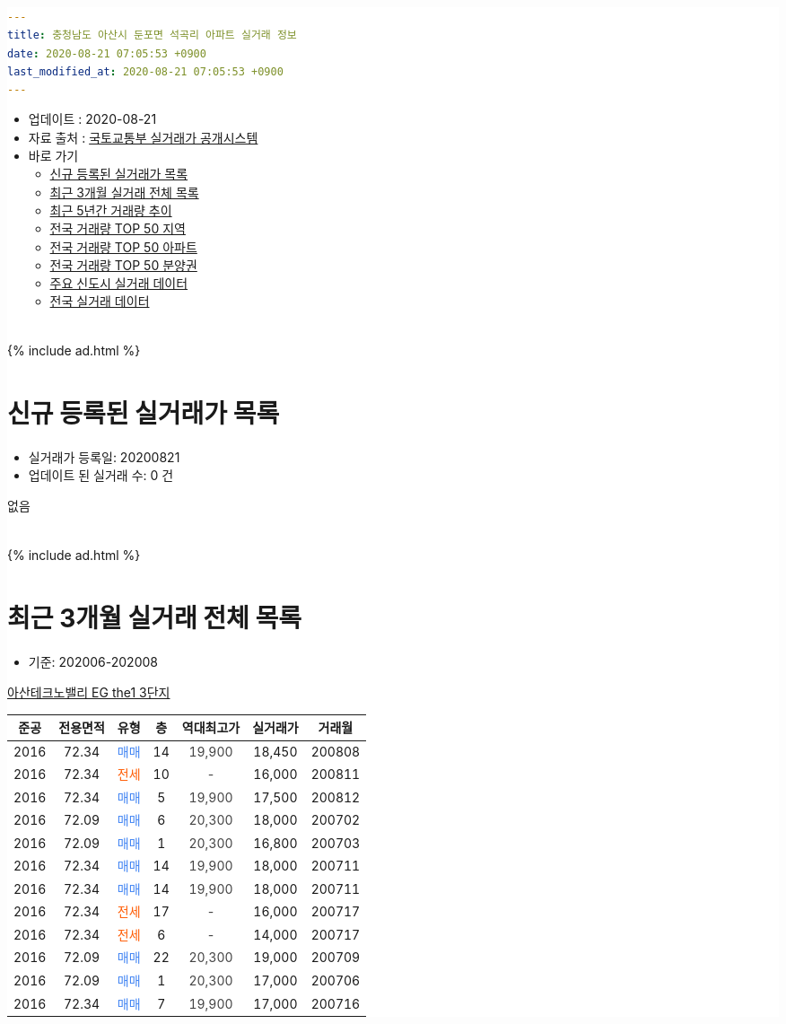 ```yaml
---
title: 충청남도 아산시 둔포면 석곡리 아파트 실거래 정보
date: 2020-08-21 07:05:53 +0900
last_modified_at: 2020-08-21 07:05:53 +0900
---
```


* 업데이트 : 2020-08-21
* 자료 출처 : [국토교통부 실거래가 공개시스템](http://rt.molit.go.kr)
* 바로 가기
    * [신규 등록된 실거래가 목록](#신규-등록된-실거래가-목록)
    * [최근 3개월 실거래 전체 목록](#최근-3개월-실거래-전체-목록)
    * [최근 5년간 거래량 추이](#최근-5년간-거래량-추이)
    * [전국 거래량 TOP 50 지역](https://inasie.github.io/apt-trade-info/최근-3개월-전국에서-가장-거래가-많이-발생한-지역)
    * [전국 거래량 TOP 50 아파트](https://inasie.github.io/apt-trade-info/최근-3개월-전국에서-가장-거래가-많이-발생한-아파트)
    * [전국 거래량 TOP 50 분양권](https://inasie.github.io/apt-trade-info/최근-3개월-전국에서-가장-거래가-많이-발생한-분양권)
    * [주요 신도시 실거래 데이터](https://inasie.github.io/apt-trade-info/주요-신도시)
    * [전국 실거래 데이터](https://inasie.github.io/apt-trade-info/전국)
<br>
{% include ad.html %}
<br>

# 신규 등록된 실거래가 목록
* 실거래가 등록일: 20200821
* 업데이트 된 실거래 수: 0 건

없음

<br>
{% include ad.html %}
<br>

# 최근 3개월 실거래 전체 목록
* 기준: 202006-202008


[아산테크노밸리 EG the1 3단지](https://search.naver.com/search.naver?query=%EC%B6%A9%EC%B2%AD%EB%82%A8%EB%8F%84+%EC%95%84%EC%82%B0%EC%8B%9C+%EB%91%94%ED%8F%AC%EB%A9%B4+%EC%84%9D%EA%B3%A1%EB%A6%AC+%EC%95%84%EC%82%B0%ED%85%8C%ED%81%AC%EB%85%B8%EB%B0%B8%EB%A6%AC+EG+the1+3%EB%8B%A8%EC%A7%80)

|준공|전용면적|유형|층|역대최고가|실거래가|거래월|
|:---:|:---:|:---:|:---:|:---:|:---:|:---:|
|2016|72.34|<span style="color:#4285f3">매매</span>|14|<span style="color:#444444">19,900</span>|18,450|200808|
|2016|72.34|<span style="color:#ff5a00">전세</span>|10|<span style="color:#444444">-</span>|16,000|200811|
|2016|72.34|<span style="color:#4285f3">매매</span>|5|<span style="color:#444444">19,900</span>|17,500|200812|
|2016|72.09|<span style="color:#4285f3">매매</span>|6|<span style="color:#444444">20,300</span>|18,000|200702|
|2016|72.09|<span style="color:#4285f3">매매</span>|1|<span style="color:#444444">20,300</span>|16,800|200703|
|2016|72.34|<span style="color:#4285f3">매매</span>|14|<span style="color:#444444">19,900</span>|18,000|200711|
|2016|72.34|<span style="color:#4285f3">매매</span>|14|<span style="color:#444444">19,900</span>|18,000|200711|
|2016|72.34|<span style="color:#ff5a00">전세</span>|17|<span style="color:#444444">-</span>|16,000|200717|
|2016|72.34|<span style="color:#ff5a00">전세</span>|6|<span style="color:#444444">-</span>|14,000|200717|
|2016|72.09|<span style="color:#4285f3">매매</span>|22|<span style="color:#444444">20,300</span>|19,000|200709|
|2016|72.09|<span style="color:#4285f3">매매</span>|1|<span style="color:#444444">20,300</span>|17,000|200706|
|2016|72.34|<span style="color:#4285f3">매매</span>|7|<span style="color:#444444">19,900</span>|17,000|200716|